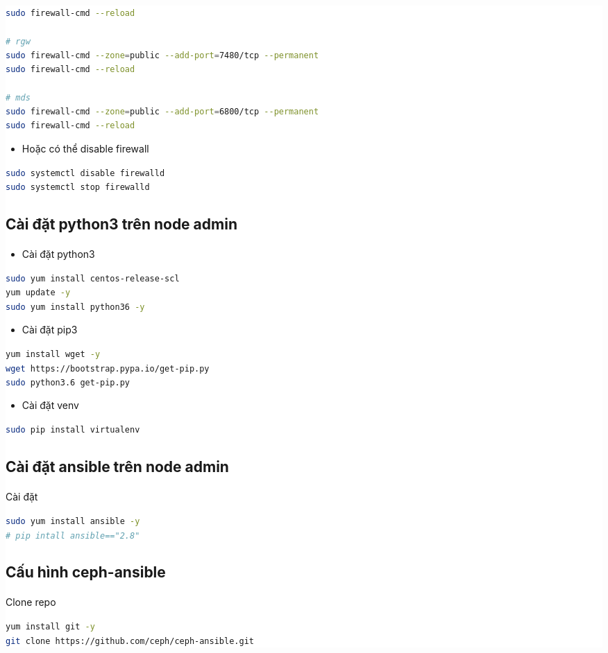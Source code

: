 ```sh 
sudo firewall-cmd --reload

# rgw
sudo firewall-cmd --zone=public --add-port=7480/tcp --permanent
sudo firewall-cmd --reload

# mds
sudo firewall-cmd --zone=public --add-port=6800/tcp --permanent
sudo firewall-cmd --reload
```

- Hoặc có thể disable firewall 
```sh 
sudo systemctl disable firewalld
sudo systemctl stop firewalld
```


## Cài đặt python3 trên node admin 

- Cài đặt python3 
```sh 
sudo yum install centos-release-scl
yum update -y 
sudo yum install python36 -y
```

- Cài đặt pip3
```sh 
yum install wget -y
wget https://bootstrap.pypa.io/get-pip.py
sudo python3.6 get-pip.py
```

- Cài đặt venv
```sh 
sudo pip install virtualenv
```

## Cài đặt ansible trên node admin 

Cài đặt 
```sh 
sudo yum install ansible -y 
# pip intall ansible=="2.8"
```

## Cấu hình ceph-ansible 

Clone repo 
```sh 
yum install git -y 
git clone https://github.com/ceph/ceph-ansible.git
```
